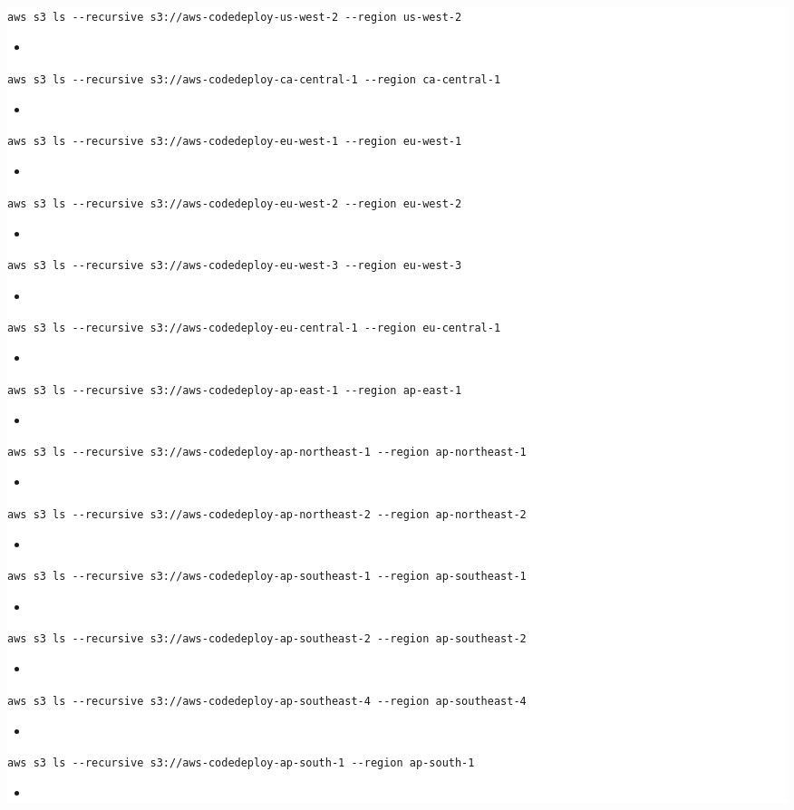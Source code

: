   ```
  aws s3 ls --recursive s3://aws-codedeploy-us-west-2 --region us-west-2
  ```
+ 

  ```
  aws s3 ls --recursive s3://aws-codedeploy-ca-central-1 --region ca-central-1
  ```
+ 

  ```
  aws s3 ls --recursive s3://aws-codedeploy-eu-west-1 --region eu-west-1
  ```
+ 

  ```
  aws s3 ls --recursive s3://aws-codedeploy-eu-west-2 --region eu-west-2
  ```
+ 

  ```
  aws s3 ls --recursive s3://aws-codedeploy-eu-west-3 --region eu-west-3
  ```
+ 

  ```
  aws s3 ls --recursive s3://aws-codedeploy-eu-central-1 --region eu-central-1
  ```
+ 

  ```
  aws s3 ls --recursive s3://aws-codedeploy-ap-east-1 --region ap-east-1
  ```
+ 

  ```
  aws s3 ls --recursive s3://aws-codedeploy-ap-northeast-1 --region ap-northeast-1
  ```
+ 

  ```
  aws s3 ls --recursive s3://aws-codedeploy-ap-northeast-2 --region ap-northeast-2
  ```
+ 

  ```
  aws s3 ls --recursive s3://aws-codedeploy-ap-southeast-1 --region ap-southeast-1
  ```
+ 

  ```
  aws s3 ls --recursive s3://aws-codedeploy-ap-southeast-2 --region ap-southeast-2
  ```
+ 

  ```
  aws s3 ls --recursive s3://aws-codedeploy-ap-southeast-4 --region ap-southeast-4
  ```
+ 

  ```
  aws s3 ls --recursive s3://aws-codedeploy-ap-south-1 --region ap-south-1
  ```
+ 

